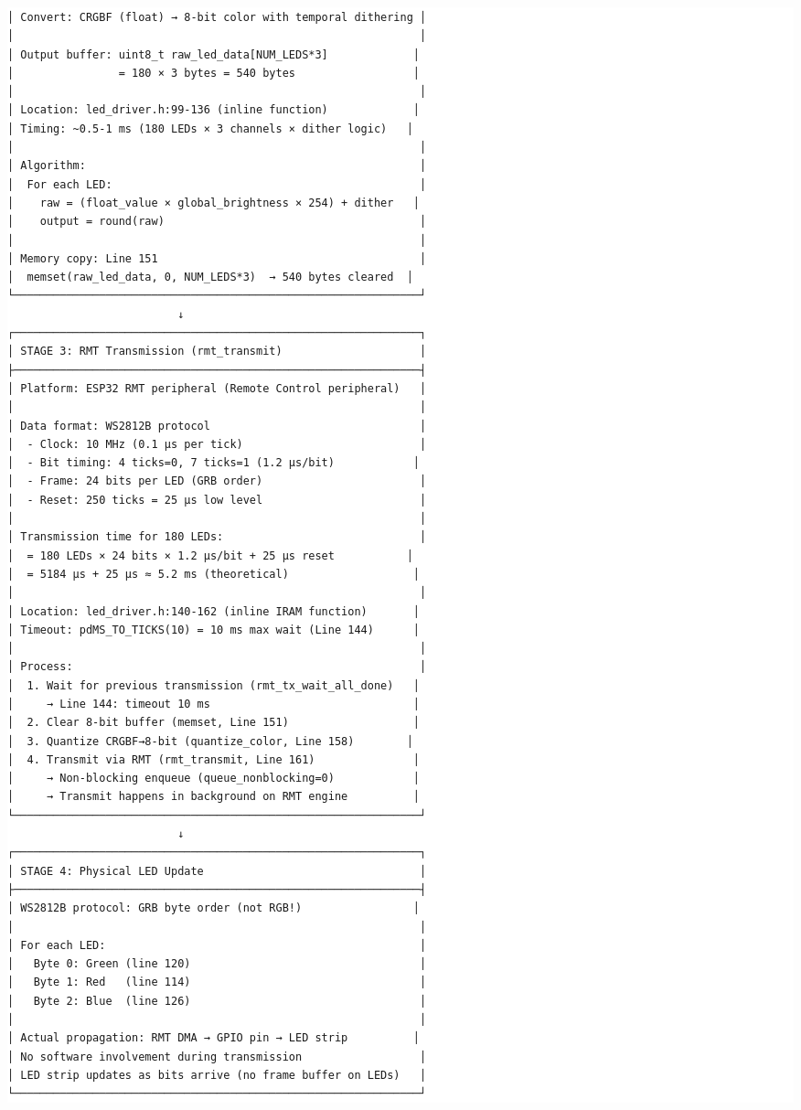 ```
│ Convert: CRGBF (float) → 8-bit color with temporal dithering │
│                                                              │
│ Output buffer: uint8_t raw_led_data[NUM_LEDS*3]             │
│                = 180 × 3 bytes = 540 bytes                  │
│                                                              │
│ Location: led_driver.h:99-136 (inline function)             │
│ Timing: ~0.5-1 ms (180 LEDs × 3 channels × dither logic)   │
│                                                              │
│ Algorithm:                                                   │
│  For each LED:                                               │
│    raw = (float_value × global_brightness × 254) + dither   │
│    output = round(raw)                                       │
│                                                              │
│ Memory copy: Line 151                                        │
│  memset(raw_led_data, 0, NUM_LEDS*3)  → 540 bytes cleared  │
└──────────────────────────────────────────────────────────────┘
                          ↓
┌──────────────────────────────────────────────────────────────┐
│ STAGE 3: RMT Transmission (rmt_transmit)                     │
├──────────────────────────────────────────────────────────────┤
│ Platform: ESP32 RMT peripheral (Remote Control peripheral)   │
│                                                              │
│ Data format: WS2812B protocol                                │
│  - Clock: 10 MHz (0.1 μs per tick)                           │
│  - Bit timing: 4 ticks=0, 7 ticks=1 (1.2 μs/bit)            │
│  - Frame: 24 bits per LED (GRB order)                        │
│  - Reset: 250 ticks = 25 μs low level                        │
│                                                              │
│ Transmission time for 180 LEDs:                              │
│  = 180 LEDs × 24 bits × 1.2 μs/bit + 25 μs reset           │
│  = 5184 μs + 25 μs ≈ 5.2 ms (theoretical)                   │
│                                                              │
│ Location: led_driver.h:140-162 (inline IRAM function)       │
│ Timeout: pdMS_TO_TICKS(10) = 10 ms max wait (Line 144)      │
│                                                              │
│ Process:                                                     │
│  1. Wait for previous transmission (rmt_tx_wait_all_done)   │
│     → Line 144: timeout 10 ms                               │
│  2. Clear 8-bit buffer (memset, Line 151)                   │
│  3. Quantize CRGBF→8-bit (quantize_color, Line 158)        │
│  4. Transmit via RMT (rmt_transmit, Line 161)               │
│     → Non-blocking enqueue (queue_nonblocking=0)            │
│     → Transmit happens in background on RMT engine          │
└──────────────────────────────────────────────────────────────┘
                          ↓
┌──────────────────────────────────────────────────────────────┐
│ STAGE 4: Physical LED Update                                 │
├──────────────────────────────────────────────────────────────┤
│ WS2812B protocol: GRB byte order (not RGB!)                 │
│                                                              │
│ For each LED:                                                │
│   Byte 0: Green (line 120)                                   │
│   Byte 1: Red   (line 114)                                   │
│   Byte 2: Blue  (line 126)                                   │
│                                                              │
│ Actual propagation: RMT DMA → GPIO pin → LED strip          │
│ No software involvement during transmission                  │
│ LED strip updates as bits arrive (no frame buffer on LEDs)   │
└──────────────────────────────────────────────────────────────┘
```
